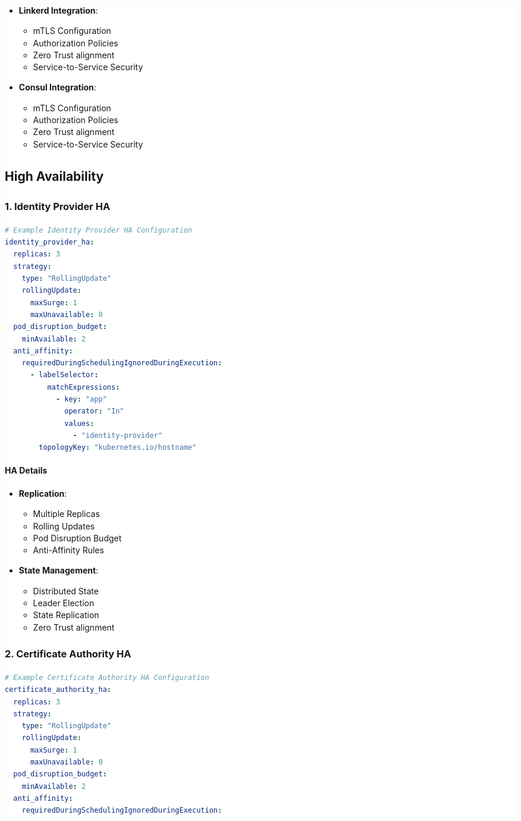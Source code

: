 - **Linkerd Integration**:
  - mTLS Configuration
  - Authorization Policies
  - Zero Trust alignment
  - Service-to-Service Security

- **Consul Integration**:
  - mTLS Configuration
  - Authorization Policies
  - Zero Trust alignment
  - Service-to-Service Security

## High Availability

### 1. Identity Provider HA
```yaml
# Example Identity Provider HA Configuration
identity_provider_ha:
  replicas: 3
  strategy:
    type: "RollingUpdate"
    rollingUpdate:
      maxSurge: 1
      maxUnavailable: 0
  pod_disruption_budget:
    minAvailable: 2
  anti_affinity:
    requiredDuringSchedulingIgnoredDuringExecution:
      - labelSelector:
          matchExpressions:
            - key: "app"
              operator: "In"
              values:
                - "identity-provider"
        topologyKey: "kubernetes.io/hostname"
```

#### HA Details
- **Replication**:
  - Multiple Replicas
  - Rolling Updates
  - Pod Disruption Budget
  - Anti-Affinity Rules

- **State Management**:
  - Distributed State
  - Leader Election
  - State Replication
  - Zero Trust alignment

### 2. Certificate Authority HA
```yaml
# Example Certificate Authority HA Configuration
certificate_authority_ha:
  replicas: 3
  strategy:
    type: "RollingUpdate"
    rollingUpdate:
      maxSurge: 1
      maxUnavailable: 0
  pod_disruption_budget:
    minAvailable: 2
  anti_affinity:
    requiredDuringSchedulingIgnoredDuringExecution:
```